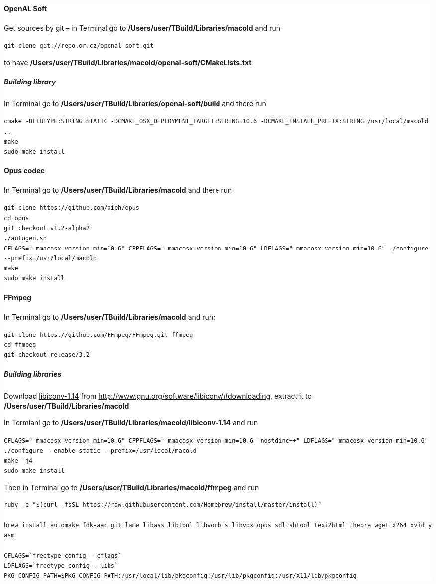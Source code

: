 #### OpenAL Soft

Get sources by git – in Terminal go to **/Users/user/TBuild/Libraries/macold** and run

    git clone git://repo.or.cz/openal-soft.git

to have **/Users/user/TBuild/Libraries/macold/openal-soft/CMakeLists.txt**

##### Building library

In Terminal go to **/Users/user/TBuild/Libraries/openal-soft/build** and there run

    cmake -DLIBTYPE:STRING=STATIC -DCMAKE_OSX_DEPLOYMENT_TARGET:STRING=10.6 -DCMAKE_INSTALL_PREFIX:STRING=/usr/local/macold ..
    make
    sudo make install

#### Opus codec

In Terminal go to **/Users/user/TBuild/Libraries/macold** and there run

    git clone https://github.com/xiph/opus
    cd opus
    git checkout v1.2-alpha2
    ./autogen.sh
    CFLAGS="-mmacosx-version-min=10.6" CPPFLAGS="-mmacosx-version-min=10.6" LDFLAGS="-mmacosx-version-min=10.6" ./configure --prefix=/usr/local/macold
    make
    sudo make install

#### FFmpeg

In Terminal go to **/Users/user/TBuild/Libraries/macold** and run:

    git clone https://github.com/FFmpeg/FFmpeg.git ffmpeg
    cd ffmpeg
    git checkout release/3.2

##### Building libraries

Download [libiconv-1.14](http://ftp.gnu.org/pub/gnu/libiconv/libiconv-1.14.tar.gz) from http://www.gnu.org/software/libiconv/#downloading, extract it to **/Users/user/TBuild/Libraries/macold**

In Termianl go to **/Users/user/TBuild/Libraries/macold/libiconv-1.14** and run

    CFLAGS="-mmacosx-version-min=10.6" CPPFLAGS="-mmacosx-version-min=10.6 -nostdinc++" LDFLAGS="-mmacosx-version-min=10.6" ./configure --enable-static --prefix=/usr/local/macold
    make -j4
    sudo make install

Then in Terminal go to **/Users/user/TBuild/Libraries/macold/ffmpeg** and run

    ruby -e "$(curl -fsSL https://raw.githubusercontent.com/Homebrew/install/master/install)"

    brew install automake fdk-aac git lame libass libtool libvorbis libvpx opus sdl shtool texi2html theora wget x264 xvid yasm

    CFLAGS=`freetype-config --cflags`
    LDFLAGS=`freetype-config --libs`
    PKG_CONFIG_PATH=$PKG_CONFIG_PATH:/usr/local/lib/pkgconfig:/usr/lib/pkgconfig:/usr/X11/lib/pkgconfig

